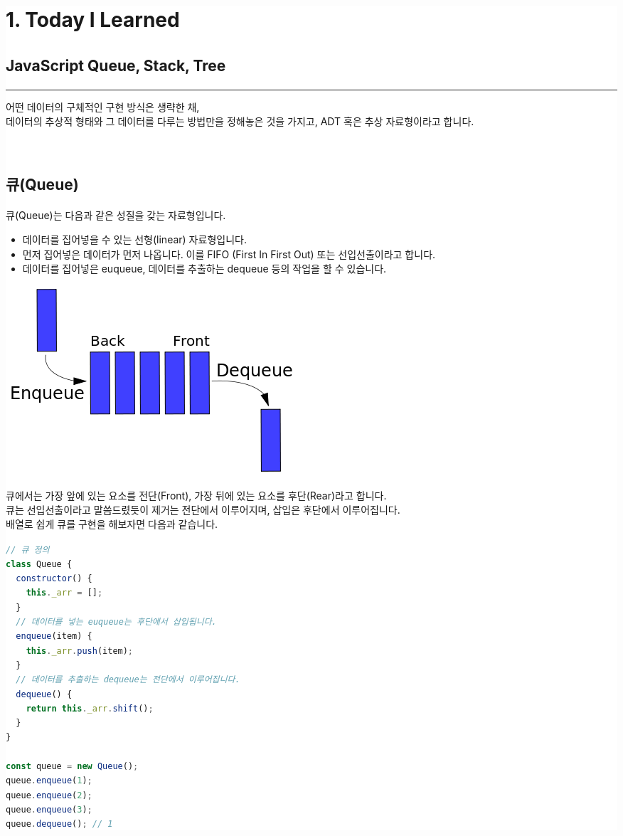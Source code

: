 # 1. Today I Learned

## JavaScript Queue, Stack, Tree

---

어떤 데이터의 구체적인 구현 방식은 생략한 채,<br/>
데이터의 추상적 형태와 그 데이터를 다루는 방법만을 정해놓은 것을 가지고, ADT 혹은 추상 자료형이라고 합니다.<br/>

<br/>

## 큐(Queue)

큐(Queue)는 다음과 같은 성질을 갖는 자료형입니다.

* 데이터를 집어넣을 수 있는 선형(linear) 자료형입니다.
* 먼저 집어넣은 데이터가 먼저 나옵니다. 이를 FIFO (First In First Out) 또는 선입선출이라고 합니다.
* 데이터를 집어넣은 euqueue, 데이터를 추출하는 dequeue 등의 작업을 할 수 있습니다.

<img src="./../image/405px-Data_Queue.jpg">

<br/>

큐에서는 가장 앞에 있는 요소를 전단(Front), 가장 뒤에 있는 요소를 후단(Rear)라고 합니다.<br/>
큐는 선입선출이라고 말씀드렸듯이 제거는 전단에서 이루어지며, 삽입은 후단에서 이루어집니다.<br/>
배열로 쉽게 큐를 구현을 해보자면 다음과 같습니다.<br/>

```js
// 큐 정의
class Queue {
  constructor() {
    this._arr = [];
  }
  // 데이터를 넣는 euqueue는 후단에서 삽입됩니다.
  enqueue(item) {
    this._arr.push(item);
  }
  // 데이터를 추출하는 dequeue는 전단에서 이루어집니다.
  dequeue() {
    return this._arr.shift();
  }
}

const queue = new Queue();
queue.enqueue(1);
queue.enqueue(2);
queue.enqueue(3);
queue.dequeue(); // 1
```
